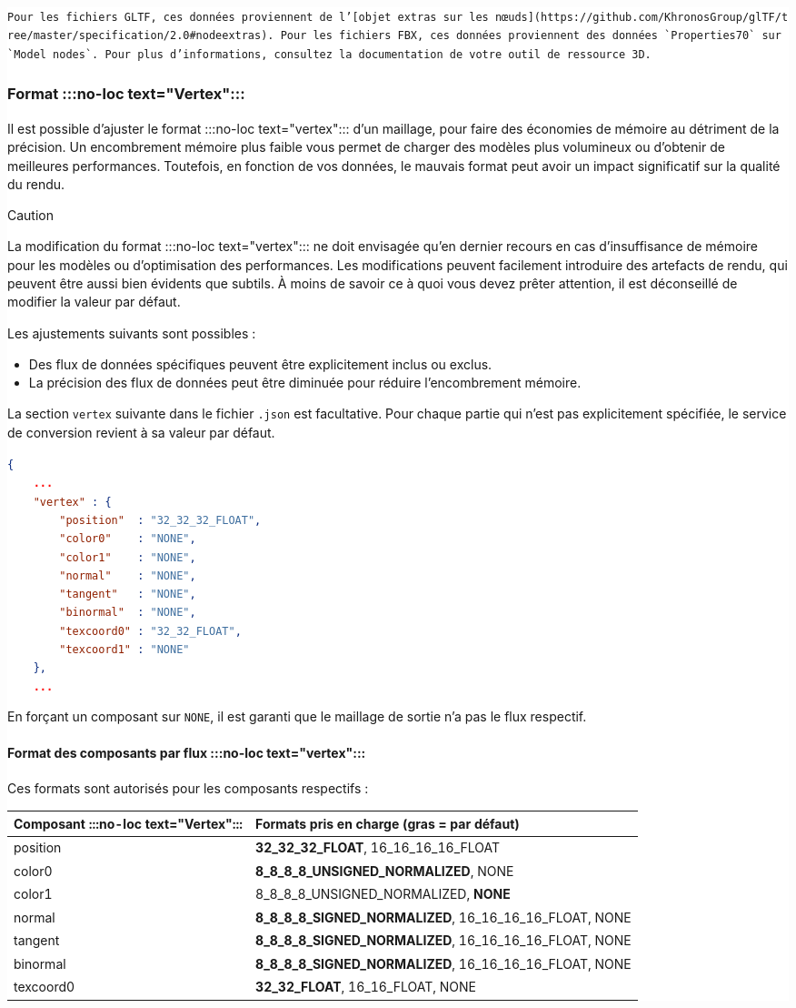     Pour les fichiers GLTF, ces données proviennent de l’[objet extras sur les nœuds](https://github.com/KhronosGroup/glTF/tree/master/specification/2.0#nodeextras). Pour les fichiers FBX, ces données proviennent des données `Properties70` sur `Model nodes`. Pour plus d’informations, consultez la documentation de votre outil de ressource 3D.

### <a name="no-loc-textvertex-format"></a>Format :::no-loc text="Vertex":::

Il est possible d’ajuster le format :::no-loc text="vertex"::: d’un maillage, pour faire des économies de mémoire au détriment de la précision. Un encombrement mémoire plus faible vous permet de charger des modèles plus volumineux ou d’obtenir de meilleures performances. Toutefois, en fonction de vos données, le mauvais format peut avoir un impact significatif sur la qualité du rendu.

> [!CAUTION]
> La modification du format :::no-loc text="vertex"::: ne doit envisagée qu’en dernier recours en cas d’insuffisance de mémoire pour les modèles ou d’optimisation des performances. Les modifications peuvent facilement introduire des artefacts de rendu, qui peuvent être aussi bien évidents que subtils. À moins de savoir ce à quoi vous devez prêter attention, il est déconseillé de modifier la valeur par défaut.

Les ajustements suivants sont possibles :

* Des flux de données spécifiques peuvent être explicitement inclus ou exclus.
* La précision des flux de données peut être diminuée pour réduire l’encombrement mémoire.

La section `vertex` suivante dans le fichier `.json` est facultative. Pour chaque partie qui n’est pas explicitement spécifiée, le service de conversion revient à sa valeur par défaut.

```json
{
    ...
    "vertex" : {
        "position"  : "32_32_32_FLOAT",
        "color0"    : "NONE",
        "color1"    : "NONE",
        "normal"    : "NONE",
        "tangent"   : "NONE",
        "binormal"  : "NONE",
        "texcoord0" : "32_32_FLOAT",
        "texcoord1" : "NONE"
    },
    ...
```

En forçant un composant sur `NONE`, il est garanti que le maillage de sortie n’a pas le flux respectif.

#### <a name="component-formats-per-no-loc-textvertex-stream"></a>Format des composants par flux :::no-loc text="vertex":::

Ces formats sont autorisés pour les composants respectifs :

| Composant :::no-loc text="Vertex"::: | Formats pris en charge (gras = par défaut) |
|:-----------------|:------------------|
|position| **32_32_32_FLOAT**, 16_16_16_16_FLOAT |
|color0| **8_8_8_8_UNSIGNED_NORMALIZED**, NONE |
|color1| 8_8_8_8_UNSIGNED_NORMALIZED, **NONE**|
|normal| **8_8_8_8_SIGNED_NORMALIZED**, 16_16_16_16_FLOAT, NONE |
|tangent| **8_8_8_8_SIGNED_NORMALIZED**, 16_16_16_16_FLOAT, NONE |
|binormal| **8_8_8_8_SIGNED_NORMALIZED**, 16_16_16_16_FLOAT, NONE |
|texcoord0| **32_32_FLOAT**, 16_16_FLOAT, NONE |